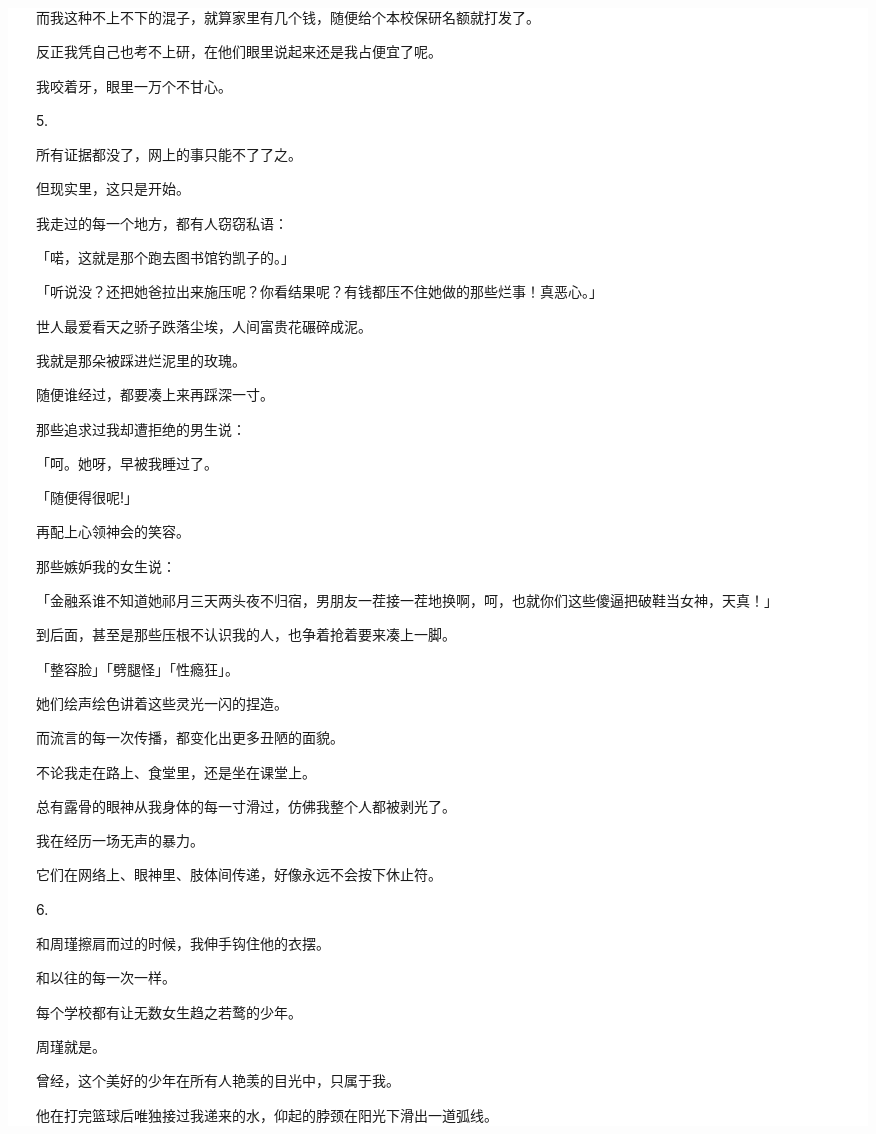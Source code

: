&emsp;&emsp;而我这种不上不下的混子，就算家里有几个钱，随便给个本校保研名额就打发了。  
  
&emsp;&emsp;反正我凭自己也考不上研，在他们眼里说起来还是我占便宜了呢。  
  
&emsp;&emsp;我咬着牙，眼里一万个不甘心。  
  
&emsp;&emsp;5.  
  
&emsp;&emsp;所有证据都没了，网上的事只能不了了之。  
  
&emsp;&emsp;但现实里，这只是开始。  
  
&emsp;&emsp;我走过的每一个地方，都有人窃窃私语：  
  
&emsp;&emsp;「喏，这就是那个跑去图书馆钓凯子的。」  
  
&emsp;&emsp;「听说没？还把她爸拉出来施压呢？你看结果呢？有钱都压不住她做的那些烂事！真恶心。」  
  
&emsp;&emsp;世人最爱看天之骄子跌落尘埃，人间富贵花碾碎成泥。  
  
&emsp;&emsp;我就是那朵被踩进烂泥里的玫瑰。  
  
&emsp;&emsp;随便谁经过，都要凑上来再踩深一寸。  
  
&emsp;&emsp;那些追求过我却遭拒绝的男生说：  
  
&emsp;&emsp;「呵。她呀，早被我睡过了。  
  
&emsp;&emsp;「随便得很呢!」  
  
&emsp;&emsp;再配上心领神会的笑容。  
  
&emsp;&emsp;那些嫉妒我的女生说：  
  
&emsp;&emsp;「金融系谁不知道她祁月三天两头夜不归宿，男朋友一茬接一茬地换啊，呵，也就你们这些傻逼把破鞋当女神，天真！」  
  
&emsp;&emsp;到后面，甚至是那些压根不认识我的人，也争着抢着要来凑上一脚。  
  
&emsp;&emsp;「整容脸」「劈腿怪」「性瘾狂」。  
  
&emsp;&emsp;她们绘声绘色讲着这些灵光一闪的捏造。  
  
&emsp;&emsp;而流言的每一次传播，都变化出更多丑陋的面貌。  
  
&emsp;&emsp;不论我走在路上、食堂里，还是坐在课堂上。  
  
&emsp;&emsp;总有露骨的眼神从我身体的每一寸滑过，仿佛我整个人都被剥光了。  
  
&emsp;&emsp;我在经历一场无声的暴力。  
  
&emsp;&emsp;它们在网络上、眼神里、肢体间传递，好像永远不会按下休止符。  
  
&emsp;&emsp;6.  
  
&emsp;&emsp;和周瑾擦肩而过的时候，我伸手钩住他的衣摆。  
  
&emsp;&emsp;和以往的每一次一样。  
  
&emsp;&emsp;每个学校都有让无数女生趋之若鹜的少年。  
  
&emsp;&emsp;周瑾就是。  
  
&emsp;&emsp;曾经，这个美好的少年在所有人艳羡的目光中，只属于我。  
  
&emsp;&emsp;他在打完篮球后唯独接过我递来的水，仰起的脖颈在阳光下滑出一道弧线。  
  